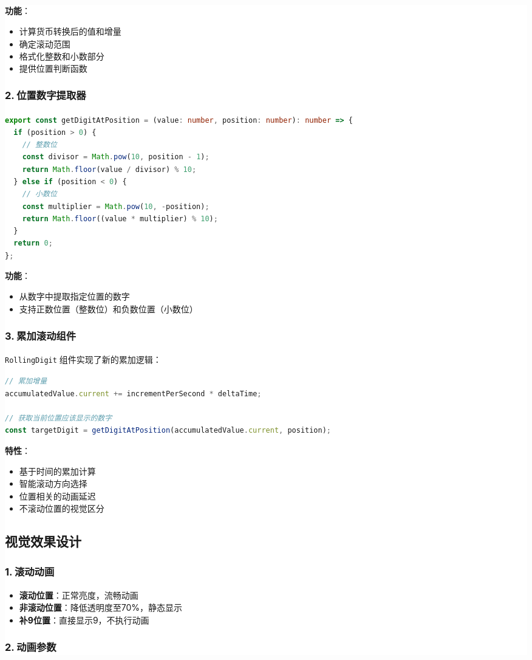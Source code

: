 **功能**：
- 计算货币转换后的值和增量
- 确定滚动范围
- 格式化整数和小数部分
- 提供位置判断函数

### 2. 位置数字提取器

```typescript
export const getDigitAtPosition = (value: number, position: number): number => {
  if (position > 0) {
    // 整数位
    const divisor = Math.pow(10, position - 1);
    return Math.floor(value / divisor) % 10;
  } else if (position < 0) {
    // 小数位
    const multiplier = Math.pow(10, -position);
    return Math.floor((value * multiplier) % 10);
  }
  return 0;
};
```

**功能**：
- 从数字中提取指定位置的数字
- 支持正数位置（整数位）和负数位置（小数位）

### 3. 累加滚动组件

`RollingDigit` 组件实现了新的累加逻辑：

```typescript
// 累加增量
accumulatedValue.current += incrementPerSecond * deltaTime;

// 获取当前位置应该显示的数字
const targetDigit = getDigitAtPosition(accumulatedValue.current, position);
```

**特性**：
- 基于时间的累加计算
- 智能滚动方向选择
- 位置相关的动画延迟
- 不滚动位置的视觉区分

## 视觉效果设计

### 1. 滚动动画

- **滚动位置**：正常亮度，流畅动画
- **非滚动位置**：降低透明度至70%，静态显示
- **补9位置**：直接显示9，不执行动画

### 2. 动画参数
